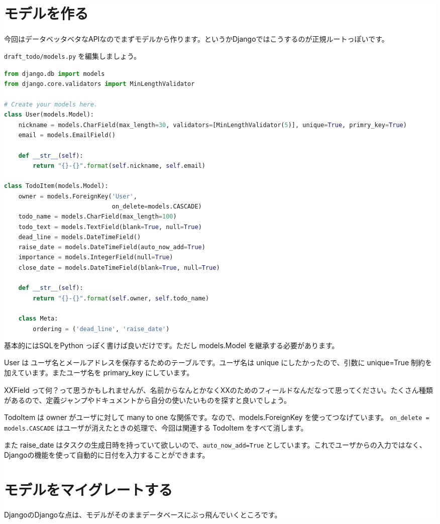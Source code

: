 # モデルを作る
今回はデータベッタベタなAPIなのでまずモデルから作ります。というかDjangoではこうするのが正規ルートっぽいです。

`draft_todo/models.py` を編集しましょう。

```python
from django.db import models
from django.core.validators import MinLengthValidator

# Create your models here.
class User(models.Model):
    nickname = models.CharField(max_length=30, validators=[MinLengthValidator(5)], unique=True, primry_key=True)
    email = models.EmailField()

    def __str__(self):
        return "{}-{}".format(self.nickname, self.email)

class TodoItem(models.Model):
    owner = models.ForeignKey('User',
                              on_delete=models.CASCADE)
    todo_name = models.CharField(max_length=100)
    todo_text = models.TextField(blank=True, null=True)
    dead_line = models.DateTimeField()
    raise_date = models.DateTimeField(auto_now_add=True)
    importance = models.IntegerField(null=True)
    close_date = models.DateTimeField(blank=True, null=True)

    def __str__(self):
        return "{}-{}".format(self.owner, self.todo_name)

    class Meta:
        ordering = ('dead_line', 'raise_date')
```

基本的にはSQLをPython っぽく書けば良いだけです。ただし models.Model を継承する必要があります。

User は ユーザ名とメールアドレスを保存するためのテーブルです。ユーザ名は unique にしたかったので、引数に unique=True 制約を加えています。またユーザ名を primary_key にしています。

XXField って何？って思うかもしれませんが、名前からなんとかなくXXのためのフィールドなんだなって思ってください。たくさん種類があるので、定義ジャンプやドキュメントから自分の使いたいものを探すと良いでしょう。

TodoItem は owner がユーザに対して many to one な関係です。なので、models.ForeignKey を使ってつなげています。 `on_delete = models.CASCADE` はユーザが消えたときの処理で、今回は関連する TodoItem をすべて消します。

また raise_date はタスクの生成日時を持っていて欲しいので、`auto_now_add=True` としています。これでユーザからの入力ではなく、Djangoの機能を使って自動的に日付を入力することができます。

# モデルをマイグレートする
DjangoのDjangoな点は、モデルがそのままデータベースにぶっ飛んでいくところです。
